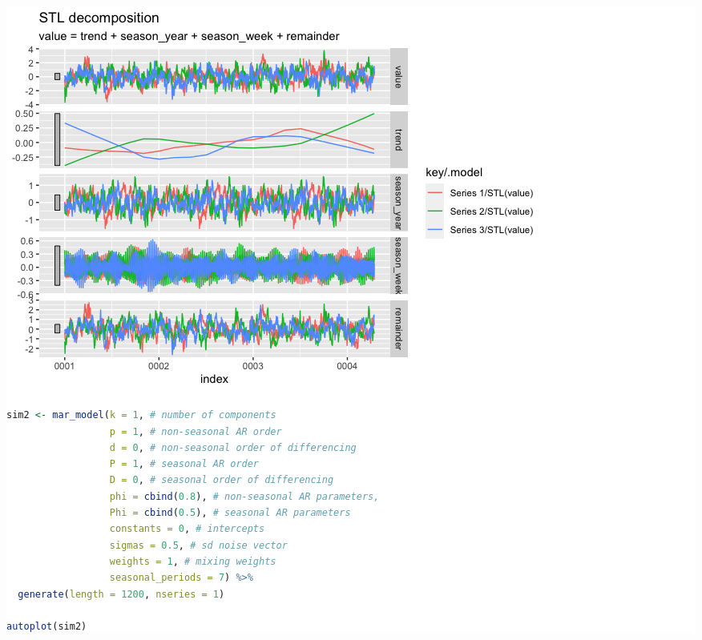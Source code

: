 ![](figures/day4/fit-stl-1.png)

``` r
sim2 <- mar_model(k = 1, # number of components
                  p = 1, # non-seasonal AR order
                  d = 0, # non-seasonal order of differencing
                  P = 1, # seasonal AR order
                  D = 0, # seasonal order of differencing
                  phi = cbind(0.8), # non-seasonal AR parameters,
                  Phi = cbind(0.5), # seasonal AR parameters 
                  constants = 0, # intercepts
                  sigmas = 0.5, # sd noise vector
                  weights = 1, # mixing weights
                  seasonal_periods = 7) %>% 
  generate(length = 1200, nseries = 1)

autoplot(sim2)
```
